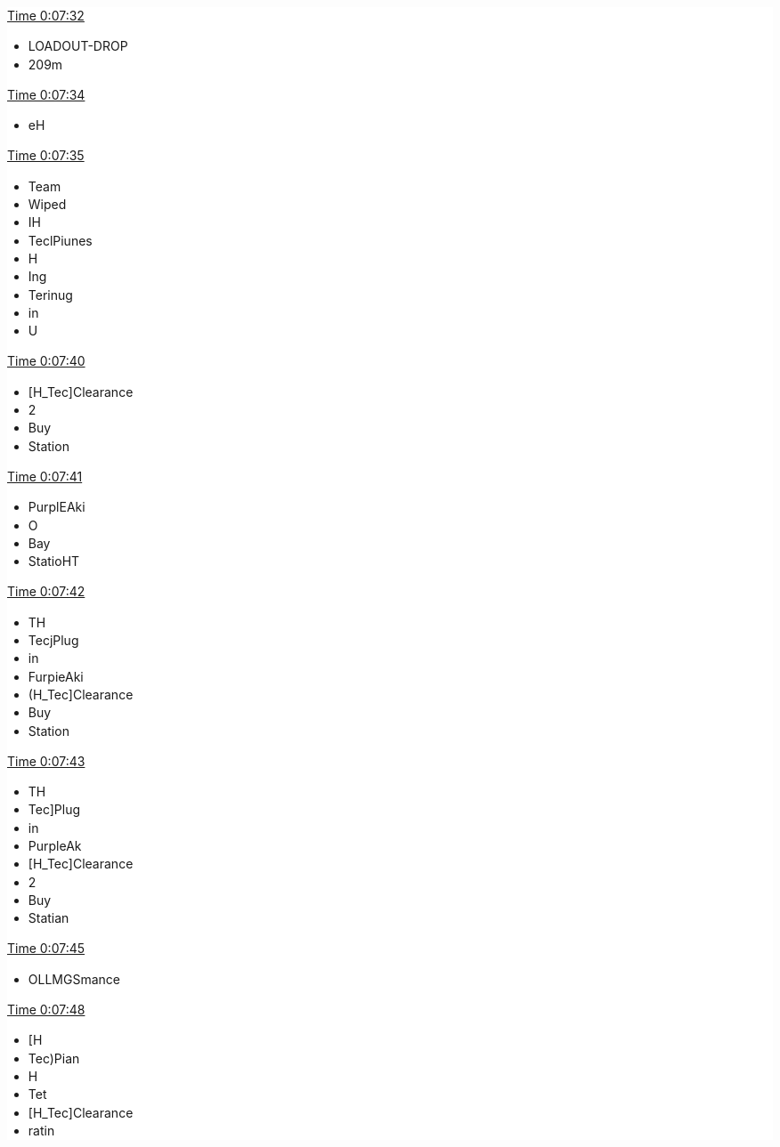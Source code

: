  [Time 0:07:32](https://youtu.be/JcRzbVOGN84?t=447) 
- LOADOUT-DROP 
- 209m 

 [Time 0:07:34](https://youtu.be/JcRzbVOGN84?t=449) 
- eH 

 [Time 0:07:35](https://youtu.be/JcRzbVOGN84?t=450) 
- Team 
- Wiped 
- IH 
- TeclPiunes 
- H 
- Ing 
- Terinug 
- in 
- U 

 [Time 0:07:40](https://youtu.be/JcRzbVOGN84?t=455) 
- [H_Tec]Clearance 
- 2 
- Buy 
- Station 

 [Time 0:07:41](https://youtu.be/JcRzbVOGN84?t=456) 
- PurplEAki 
- O 
- Bay 
- StatioHT 

 [Time 0:07:42](https://youtu.be/JcRzbVOGN84?t=457) 
- TH 
- TecjPlug 
- in 
- FurpieAki 
- (H_Tec]Clearance 
- Buy 
- Station 

 [Time 0:07:43](https://youtu.be/JcRzbVOGN84?t=458) 
- TH 
- Tec]Plug 
- in 
- PurpleAk 
- [H_Tec]Clearance 
- 2 
- Buy 
- Statian 

 [Time 0:07:45](https://youtu.be/JcRzbVOGN84?t=460) 
- OLLMGSmance 

 [Time 0:07:48](https://youtu.be/JcRzbVOGN84?t=463) 
- [H 
- Tec)Pian 
- H 
- Tet 
- [H_Tec]Clearance 
- ratin 
